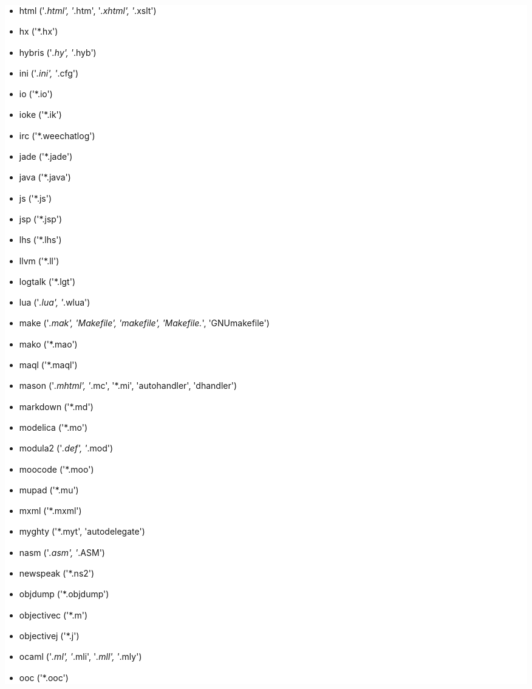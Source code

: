  * html ('*.html', '*.htm', '*.xhtml', '*.xslt')

 * hx ('*.hx')

 * hybris ('*.hy', '*.hyb')

 * ini ('*.ini', '*.cfg')

 * io ('*.io')

 * ioke ('*.ik')

 * irc ('*.weechatlog')

 * jade ('*.jade')

 * java ('*.java')

 * js ('*.js')

 * jsp ('*.jsp')

 * lhs ('*.lhs')

 * llvm ('*.ll')

 * logtalk ('*.lgt')

 * lua ('*.lua', '*.wlua')

 * make ('*.mak', 'Makefile', 'makefile', 'Makefile.*', 'GNUmakefile')

 * mako ('*.mao')

 * maql ('*.maql')

 * mason ('*.mhtml', '*.mc', '*.mi', 'autohandler', 'dhandler')

 * markdown ('*.md')

 * modelica ('*.mo')

 * modula2 ('*.def', '*.mod')

 * moocode ('*.moo')

 * mupad ('*.mu')

 * mxml ('*.mxml')

 * myghty ('*.myt', 'autodelegate')

 * nasm ('*.asm', '*.ASM')

 * newspeak ('*.ns2')

 * objdump ('*.objdump')

 * objectivec ('*.m')

 * objectivej ('*.j')

 * ocaml ('*.ml', '*.mli', '*.mll', '*.mly')

 * ooc ('*.ooc')
